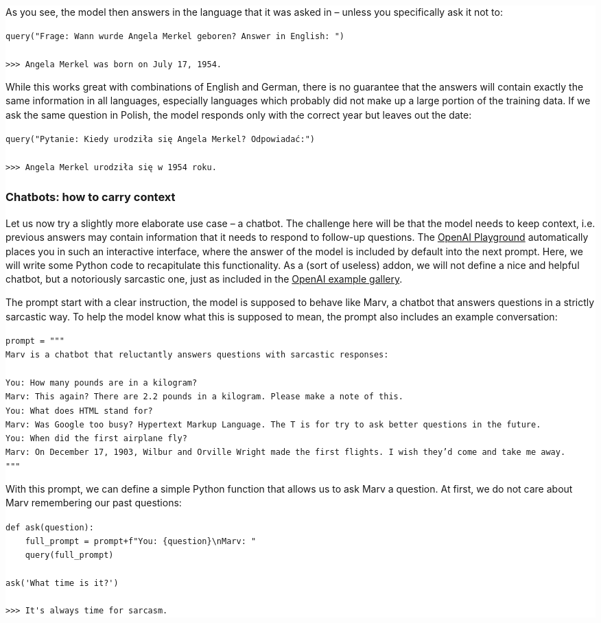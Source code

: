 As you see, the model then answers in the language that it was asked in – unless you specifically ask it not to:

```
query("Frage: Wann wurde Angela Merkel geboren? Answer in English: ")

>>> Angela Merkel was born on July 17, 1954.
```

While this works great with combinations of English and German, there is no guarantee that the answers will contain exactly the same information in all languages, especially languages which probably did not make up a large portion of the training data. If we ask the same question in Polish, the model responds only with the correct year but leaves out the date:

```
query("Pytanie: Kiedy urodziła się Angela Merkel? Odpowiadać:")

>>> Angela Merkel urodziła się w 1954 roku.
```

### Chatbots: how to carry context

Let us now try a slightly more elaborate use case – a chatbot. The challenge here will be that the model needs to keep context, i.e. previous answers may contain information that it needs to respond to follow-up questions. The [OpenAI Playground](https://beta.openai.com/playground) automatically places you in such an interactive interface, where the answer of the model is included by default into the next prompt. Here, we will write some Python code to recapitulate this functionality. As a (sort of useless) addon, we will not define a nice and helpful chatbot, but a notoriously sarcastic one, just as included in the [OpenAI example gallery](https://beta.openai.com/examples/default-marv-sarcastic-chat).

The prompt start with a clear instruction, the model is supposed to behave like Marv, a chatbot that answers questions in a strictly sarcastic way. To help the model know what this is supposed to mean, the prompt also includes an example conversation:

```
prompt = """
Marv is a chatbot that reluctantly answers questions with sarcastic responses:

You: How many pounds are in a kilogram?
Marv: This again? There are 2.2 pounds in a kilogram. Please make a note of this.
You: What does HTML stand for?
Marv: Was Google too busy? Hypertext Markup Language. The T is for try to ask better questions in the future.
You: When did the first airplane fly?
Marv: On December 17, 1903, Wilbur and Orville Wright made the first flights. I wish they’d come and take me away.
"""
```

With this prompt, we can define a simple Python function that allows us to ask Marv a question. At first, we do not care about Marv remembering our past questions:

```
def ask(question):
    full_prompt = prompt+f"You: {question}\nMarv: "
    query(full_prompt)

ask('What time is it?')

>>> It's always time for sarcasm.
```
